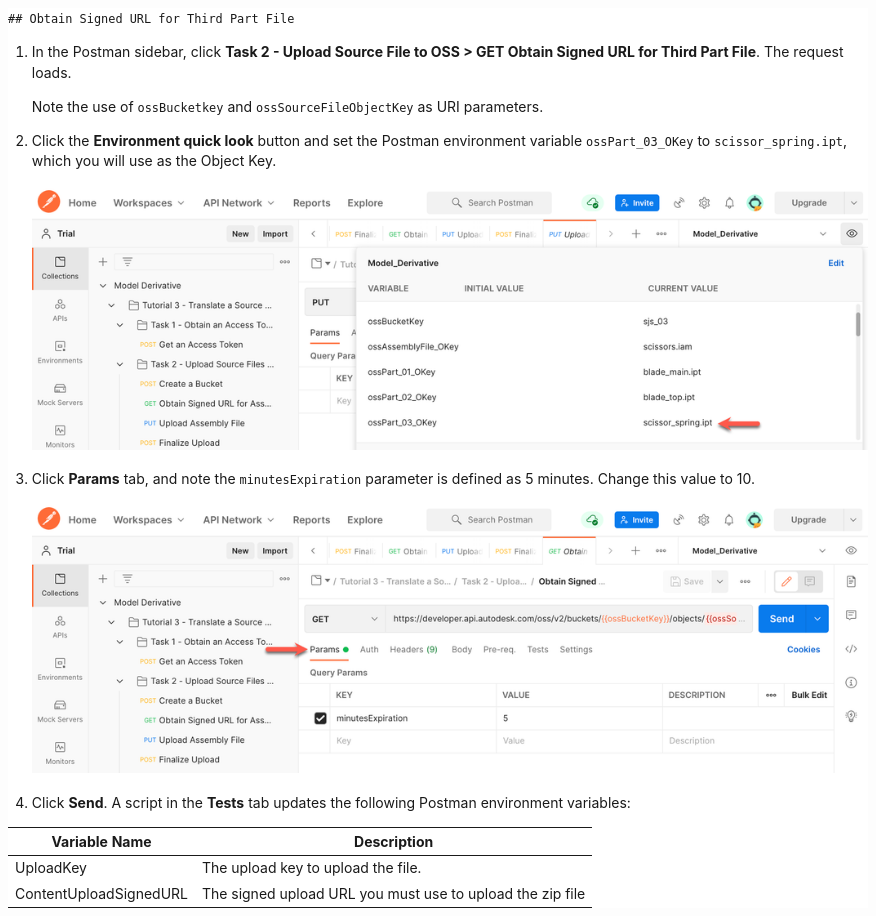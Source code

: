     ## Obtain Signed URL for Third Part File

1. In the Postman sidebar, click **Task 2 - Upload Source File to OSS > GET Obtain Signed URL for Third Part File**. The request loads.

   Note the use of `ossBucketkey` and `ossSourceFileObjectKey` as URI parameters.

2. Click the **Environment quick look** button and set the Postman environment variable `ossPart_03_OKey` to `scissor_spring.ipt`, which you will use as the Object Key.

   ![Set Object key](../images/tutorial_03_task_02_obtain_signed_url_thirdpartoss_01.png "Set Object Key")

3. Click **Params** tab, and note the `minutesExpiration` parameter is defined as 5 minutes. Change this value to 10.

   ![Minutes expiration](../images/tutorial_03_task_02_obtain_signed_url_thirdpartoss_02.png "Minutes expiration")

4. Click **Send**. A script in the **Tests** tab updates the following Postman environment variables:

  | Variable Name              | Description                                                                                 |
   |----------------------------|---------------------------------------------------------------------------------------------|
   | UploadKey | The upload key to upload the file.                                                                           |
   | ContentUploadSignedURL | The signed upload URL you must use to upload the zip file                                       |
   